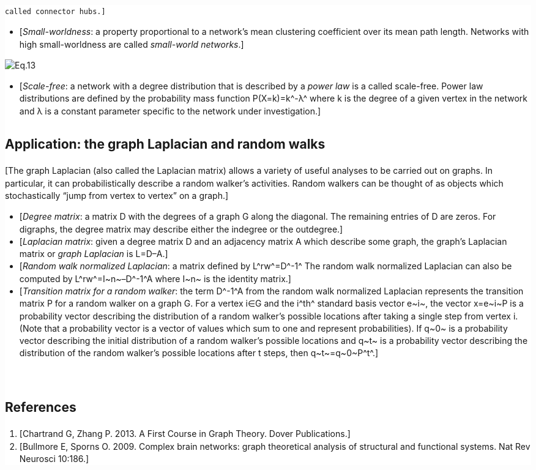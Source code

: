     called connector hubs.]
-   [*Small-worldness*: a property proportional to a network’s mean
    clustering coefficient over its mean path length. Networks with high
    small-worldness are called *small-world
    networks*.]

![Eq.13](https://logancollinsblog.files.wordpress.com/2018/05/eq-13.png?w=173&h=94)

-   [*Scale-free*: a network with a degree distribution that is
    described by a *power law* is a called scale-free. Power law
    distributions are defined by the probability mass function
    P(X=k)=k^-λ^ where k is the degree of a given vertex in the network
    and λ is a constant parameter specific to the network under
    investigation.]

## Application: the graph Laplacian and random walks

[The graph Laplacian (also called the Laplacian matrix) allows a variety
of useful analyses to be carried out on graphs. In particular, it can
probabilistically describe a random walker’s activities. Random walkers
can be thought of as objects which stochastically “jump from vertex to
vertex” on a graph.]

-   [*Degree matrix*: a matrix D with the degrees of a graph G along the
    diagonal. The remaining entries of D are zeros. For digraphs, the
    degree matrix may describe either the indegree or the
    outdegree.]
-   [*Laplacian matrix*: given a degree matrix D and an adjacency matrix
    A which describe some graph, the graph’s Laplacian matrix or *graph
    Laplacian* is L=D–A.]
-   [*Random walk normalized Laplacian*: a matrix defined by L^rw^=D^-1^
    The random walk normalized Laplacian can also be computed by
    L^rw^=I~n~–D^-1^A where I~n~ is the identity
    matrix.]
-   [*Transition matrix for a random walker*: the term D^-1^A from the
    random walk normalized Laplacian represents the transition matrix P
    for a random walker on a graph G. For a vertex i∈G and the i^th^
    standard basis vector e~i~, the vector x=e~i~P is a probability
    vector describing the distribution of a random walker’s possible
    locations after taking a single step from vertex i. (Note that a
    probability vector is a vector of values which sum to one and
    represent probabilities). If q~0~ is a probability vector describing
    the initial distribution of a random walker’s possible locations and
    q~t~ is a probability vector describing the distribution of the
    random walker’s possible locations after t steps, then
    q~t~=q~0~P^t^.]

 

## References

1.  [Chartrand G, Zhang P. 2013. A First Course in Graph Theory. Dover
    Publications.]
2.  [Bullmore E, Sporns O. 2009. Complex brain networks: graph
    theoretical analysis of structural and functional systems. Nat Rev
    Neurosci 10:186.]
 
